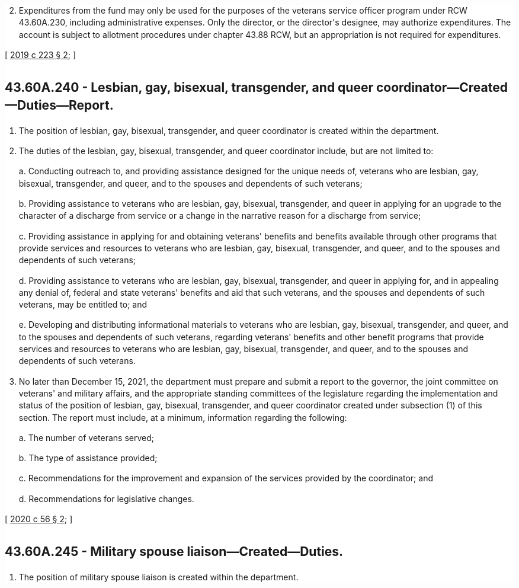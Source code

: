 2. Expenditures from the fund may only be used for the purposes of the veterans service officer program under RCW 43.60A.230, including administrative expenses. Only the director, or the director's designee, may authorize expenditures. The account is subject to allotment procedures under chapter 43.88 RCW, but an appropriation is not required for expenditures.

\[ [2019 c 223 § 2](http://lawfilesext.leg.wa.gov/biennium/2019-20/Pdf/Bills/Session%20Laws/House/1448-S2.SL.pdf?cite=2019%20c%20223%20§%202); \]

## 43.60A.240 - Lesbian, gay, bisexual, transgender, and queer coordinator—Created—Duties—Report.
1. The position of lesbian, gay, bisexual, transgender, and queer coordinator is created within the department.

2. The duties of the lesbian, gay, bisexual, transgender, and queer coordinator include, but are not limited to:

    a.  Conducting outreach to, and providing assistance designed for the unique needs of, veterans who are lesbian, gay, bisexual, transgender, and queer, and to the spouses and dependents of such veterans;

    b.  Providing assistance to veterans who are lesbian, gay, bisexual, transgender, and queer in applying for an upgrade to the character of a discharge from service or a change in the narrative reason for a discharge from service;

    c.  Providing assistance in applying for and obtaining veterans' benefits and benefits available through other programs that provide services and resources to veterans who are lesbian, gay, bisexual, transgender, and queer, and to the spouses and dependents of such veterans;

    d.  Providing assistance to veterans who are lesbian, gay, bisexual, transgender, and queer in applying for, and in appealing any denial of, federal and state veterans' benefits and aid that such veterans, and the spouses and dependents of such veterans, may be entitled to; and

    e.  Developing and distributing informational materials to veterans who are lesbian, gay, bisexual, transgender, and queer, and to the spouses and dependents of such veterans, regarding veterans' benefits and other benefit programs that provide services and resources to veterans who are lesbian, gay, bisexual, transgender, and queer, and to the spouses and dependents of such veterans.

3. No later than December 15, 2021, the department must prepare and submit a report to the governor, the joint committee on veterans' and military affairs, and the appropriate standing committees of the legislature regarding the implementation and status of the position of lesbian, gay, bisexual, transgender, and queer coordinator created under subsection (1) of this section. The report must include, at a minimum, information regarding the following:

    a.  The number of veterans served;

    b.  The type of assistance provided;

    c.  Recommendations for the improvement and expansion of the services provided by the coordinator; and

    d.  Recommendations for legislative changes.

\[ [2020 c 56 § 2](http://lawfilesext.leg.wa.gov/biennium/2019-20/Pdf/Bills/Session%20Laws/Senate/5900-S.SL.pdf?cite=2020%20c%2056%20§%202); \]

## 43.60A.245 - Military spouse liaison—Created—Duties.
1. The position of military spouse liaison is created within the department.
